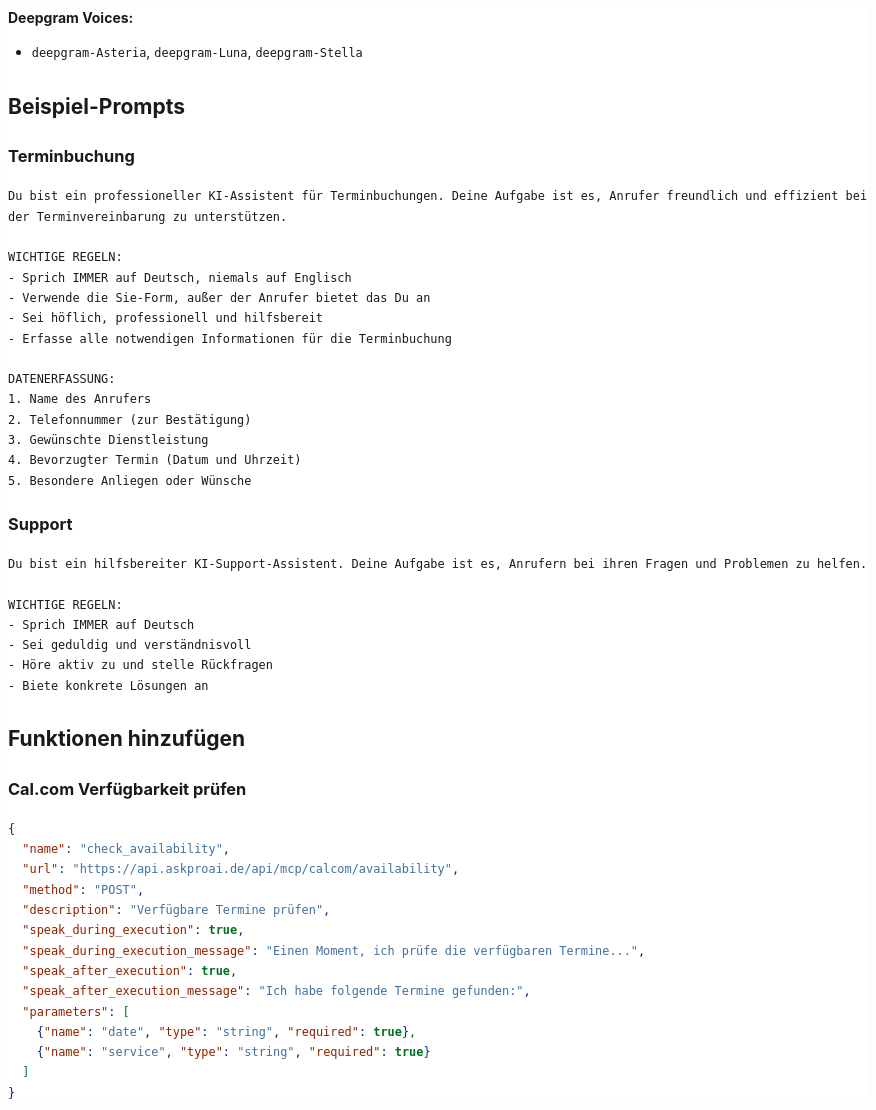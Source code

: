 **Deepgram Voices:**
- `deepgram-Asteria`, `deepgram-Luna`, `deepgram-Stella`

## Beispiel-Prompts

### Terminbuchung
```
Du bist ein professioneller KI-Assistent für Terminbuchungen. Deine Aufgabe ist es, Anrufer freundlich und effizient bei der Terminvereinbarung zu unterstützen.

WICHTIGE REGELN:
- Sprich IMMER auf Deutsch, niemals auf Englisch
- Verwende die Sie-Form, außer der Anrufer bietet das Du an
- Sei höflich, professionell und hilfsbereit
- Erfasse alle notwendigen Informationen für die Terminbuchung

DATENERFASSUNG:
1. Name des Anrufers
2. Telefonnummer (zur Bestätigung)
3. Gewünschte Dienstleistung
4. Bevorzugter Termin (Datum und Uhrzeit)
5. Besondere Anliegen oder Wünsche
```

### Support
```
Du bist ein hilfsbereiter KI-Support-Assistent. Deine Aufgabe ist es, Anrufern bei ihren Fragen und Problemen zu helfen.

WICHTIGE REGELN:
- Sprich IMMER auf Deutsch
- Sei geduldig und verständnisvoll
- Höre aktiv zu und stelle Rückfragen
- Biete konkrete Lösungen an
```

## Funktionen hinzufügen

### Cal.com Verfügbarkeit prüfen
```json
{
  "name": "check_availability",
  "url": "https://api.askproai.de/api/mcp/calcom/availability",
  "method": "POST",
  "description": "Verfügbare Termine prüfen",
  "speak_during_execution": true,
  "speak_during_execution_message": "Einen Moment, ich prüfe die verfügbaren Termine...",
  "speak_after_execution": true,
  "speak_after_execution_message": "Ich habe folgende Termine gefunden:",
  "parameters": [
    {"name": "date", "type": "string", "required": true},
    {"name": "service", "type": "string", "required": true}
  ]
}
```

